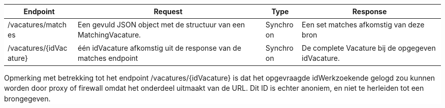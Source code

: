 | **Endpoint**            | **Request**                                                       | **Type**  | **Response**                                      |
|-------------------------|-------------------------------------------------------------------|-----------|---------------------------------------------------|
| /vacatures/matches      | Een gevuld JSON object met de structuur van een MatchingVacature. | Synchroon | Een set matches afkomstig van deze bron           |
| /vacatures/{idVacature} | één idVacature afkomstig uit de response van de matches endpoint  | Synchroon | De complete Vacature bij de opgegeven idVacature. |

Opmerking met betrekking tot het endpoint /vacatures/{idVacature} is dat
het opgevraagde idWerkzoekende gelogd zou kunnen worden door proxy of
firewall omdat het onderdeel uitmaakt van de URL. Dit ID is echter
anoniem, en niet te herleiden tot een brongegeven.
